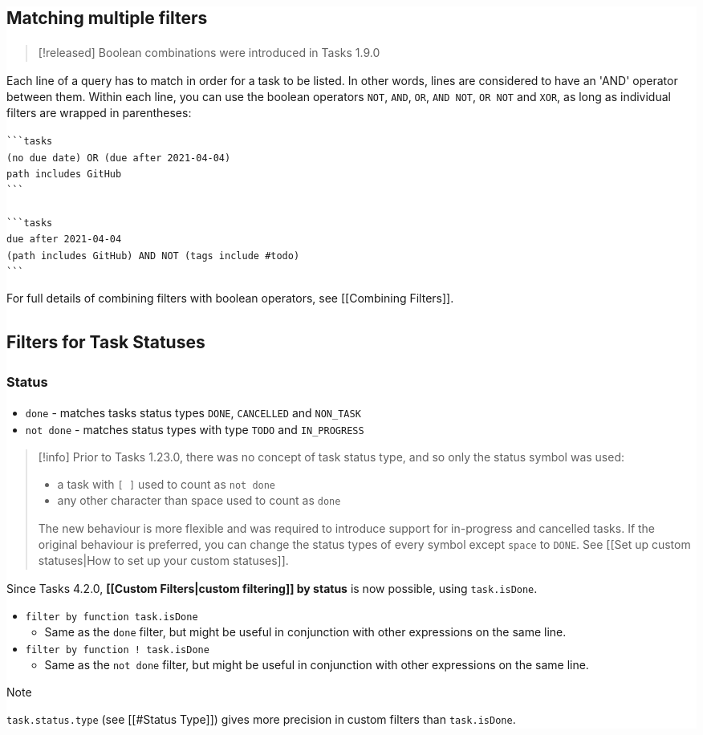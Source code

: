 ## Matching multiple filters

> [!released]
Boolean combinations were introduced in Tasks 1.9.0

Each line of a query has to match in order for a task to be listed.
In other words, lines are considered to have an 'AND' operator between them.
Within each line, you can use the boolean operators `NOT`, `AND`, `OR`, `AND NOT`, `OR NOT` and `XOR`, as long as individual filters are wrapped in parentheses:

    ```tasks
    (no due date) OR (due after 2021-04-04)
    path includes GitHub
    ```

    ```tasks
    due after 2021-04-04
    (path includes GitHub) AND NOT (tags include #todo)
    ```

For full details of combining filters with boolean operators, see [[Combining Filters]].

## Filters for Task Statuses

### Status

- `done` - matches tasks status types `DONE`, `CANCELLED` and `NON_TASK`
- `not done` - matches status types with type `TODO` and `IN_PROGRESS`

> [!info]
> Prior to Tasks 1.23.0, there was no concept of task status type, and so only the status symbol was used:
>
> - a task with `[ ]` used to count as `not done`
> - any other character than space used to count as `done`
>
> The new behaviour is more flexible and was required to introduce support for in-progress and cancelled tasks. If the original behaviour is preferred, you can change the status types of every symbol except `space` to `DONE`. See [[Set up custom statuses|How to set up your custom statuses]].

Since Tasks 4.2.0, **[[Custom Filters|custom filtering]] by status** is now possible, using `task.isDone`.

 

- ```filter by function task.isDone```
  - Same as the `done` filter, but might be useful in conjunction with other expressions on the same line.
- ```filter by function ! task.isDone```
  - Same as the `not done` filter, but might be useful in conjunction with other expressions on the same line.

 

> [!NOTE]
> `task.status.type` (see [[#Status Type]]) gives more precision in custom filters than `task.isDone`.
